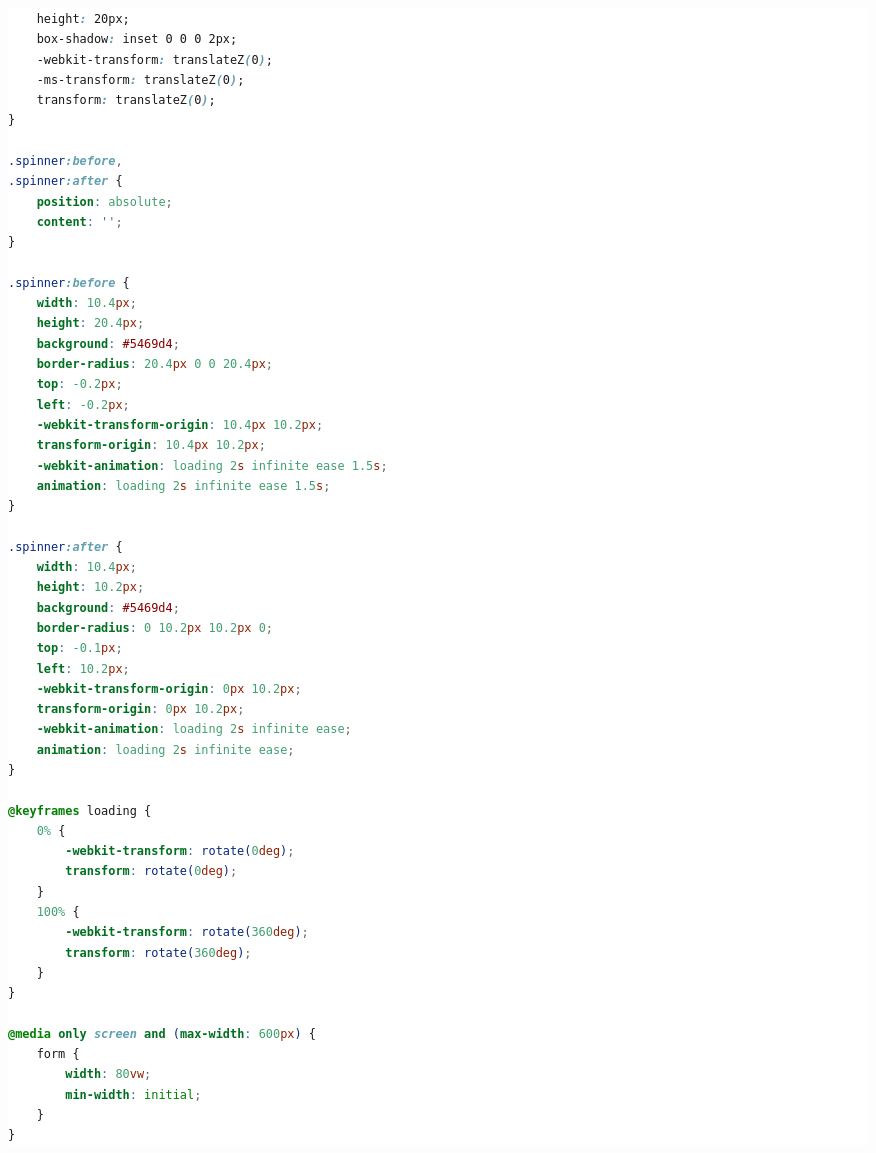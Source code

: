 ```css
    height: 20px;
    box-shadow: inset 0 0 0 2px;
    -webkit-transform: translateZ(0);
    -ms-transform: translateZ(0);
    transform: translateZ(0);
}

.spinner:before,
.spinner:after {
    position: absolute;
    content: '';
}

.spinner:before {
    width: 10.4px;
    height: 20.4px;
    background: #5469d4;
    border-radius: 20.4px 0 0 20.4px;
    top: -0.2px;
    left: -0.2px;
    -webkit-transform-origin: 10.4px 10.2px;
    transform-origin: 10.4px 10.2px;
    -webkit-animation: loading 2s infinite ease 1.5s;
    animation: loading 2s infinite ease 1.5s;
}

.spinner:after {
    width: 10.4px;
    height: 10.2px;
    background: #5469d4;
    border-radius: 0 10.2px 10.2px 0;
    top: -0.1px;
    left: 10.2px;
    -webkit-transform-origin: 0px 10.2px;
    transform-origin: 0px 10.2px;
    -webkit-animation: loading 2s infinite ease;
    animation: loading 2s infinite ease;
}

@keyframes loading {
    0% {
        -webkit-transform: rotate(0deg);
        transform: rotate(0deg);
    }
    100% {
        -webkit-transform: rotate(360deg);
        transform: rotate(360deg);
    }
}

@media only screen and (max-width: 600px) {
    form {
        width: 80vw;
        min-width: initial;
    }
}
```

